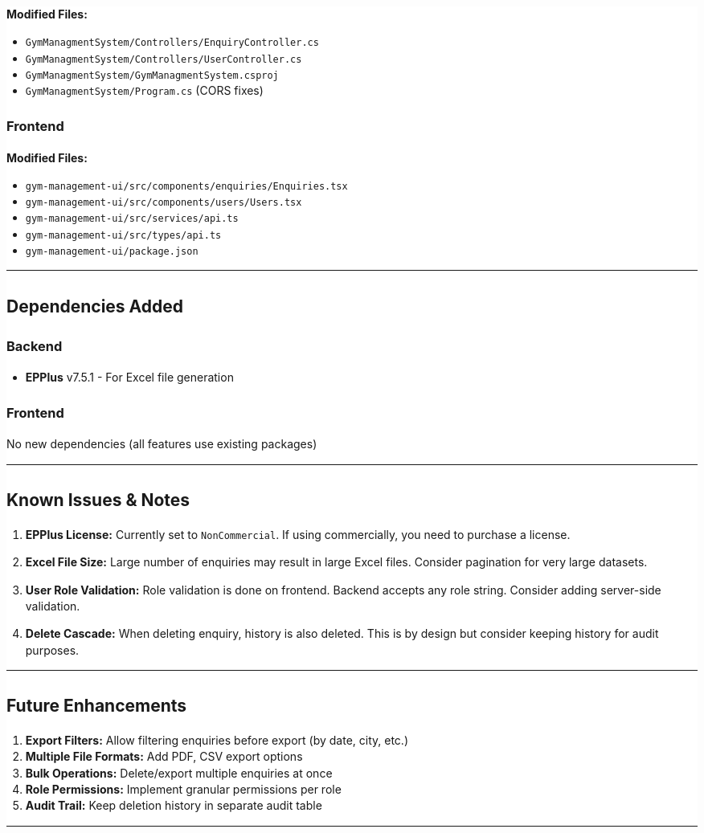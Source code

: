 **Modified Files:**
- `GymManagmentSystem/Controllers/EnquiryController.cs`
- `GymManagmentSystem/Controllers/UserController.cs`
- `GymManagmentSystem/GymManagmentSystem.csproj`
- `GymManagmentSystem/Program.cs` (CORS fixes)

### Frontend

**Modified Files:**
- `gym-management-ui/src/components/enquiries/Enquiries.tsx`
- `gym-management-ui/src/components/users/Users.tsx`
- `gym-management-ui/src/services/api.ts`
- `gym-management-ui/src/types/api.ts`
- `gym-management-ui/package.json`

---

## Dependencies Added

### Backend
- **EPPlus** v7.5.1 - For Excel file generation

### Frontend
No new dependencies (all features use existing packages)

---

## Known Issues & Notes

1. **EPPlus License:** Currently set to `NonCommercial`. If using commercially, you need to purchase a license.

2. **Excel File Size:** Large number of enquiries may result in large Excel files. Consider pagination for very large datasets.

3. **User Role Validation:** Role validation is done on frontend. Backend accepts any role string. Consider adding server-side validation.

4. **Delete Cascade:** When deleting enquiry, history is also deleted. This is by design but consider keeping history for audit purposes.

---

## Future Enhancements

1. **Export Filters:** Allow filtering enquiries before export (by date, city, etc.)
2. **Multiple File Formats:** Add PDF, CSV export options
3. **Bulk Operations:** Delete/export multiple enquiries at once
4. **Role Permissions:** Implement granular permissions per role
5. **Audit Trail:** Keep deletion history in separate audit table

---
